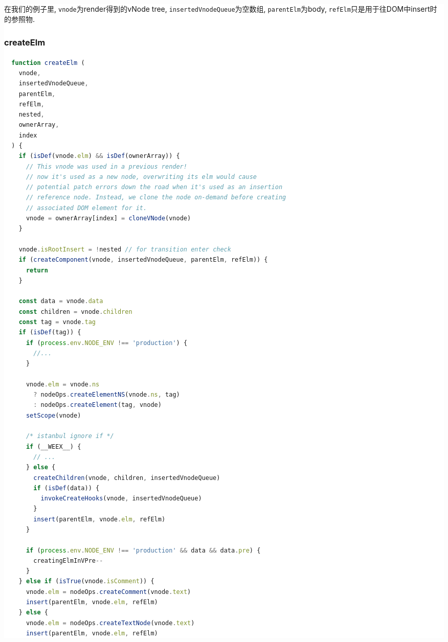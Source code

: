 ```js
```

在我们的例子里, `vnode`为render得到的vNode tree, `insertedVnodeQueue`为空数组, `parentElm`为body, `refElm`只是用于往DOM中insert时的参照物.

### createElm
```js
  function createElm (
    vnode,
    insertedVnodeQueue,
    parentElm,
    refElm,
    nested,
    ownerArray,
    index
  ) {
    if (isDef(vnode.elm) && isDef(ownerArray)) {
      // This vnode was used in a previous render!
      // now it's used as a new node, overwriting its elm would cause
      // potential patch errors down the road when it's used as an insertion
      // reference node. Instead, we clone the node on-demand before creating
      // associated DOM element for it.
      vnode = ownerArray[index] = cloneVNode(vnode)
    }

    vnode.isRootInsert = !nested // for transition enter check
    if (createComponent(vnode, insertedVnodeQueue, parentElm, refElm)) {
      return
    }

    const data = vnode.data
    const children = vnode.children
    const tag = vnode.tag
    if (isDef(tag)) {
      if (process.env.NODE_ENV !== 'production') {
        //...
      }

      vnode.elm = vnode.ns
        ? nodeOps.createElementNS(vnode.ns, tag)
        : nodeOps.createElement(tag, vnode)
      setScope(vnode)

      /* istanbul ignore if */
      if (__WEEX__) {
        // ...
      } else {
        createChildren(vnode, children, insertedVnodeQueue)
        if (isDef(data)) {
          invokeCreateHooks(vnode, insertedVnodeQueue)
        }
        insert(parentElm, vnode.elm, refElm)
      }

      if (process.env.NODE_ENV !== 'production' && data && data.pre) {
        creatingElmInVPre--
      }
    } else if (isTrue(vnode.isComment)) {
      vnode.elm = nodeOps.createComment(vnode.text)
      insert(parentElm, vnode.elm, refElm)
    } else {
      vnode.elm = nodeOps.createTextNode(vnode.text)
      insert(parentElm, vnode.elm, refElm)
```